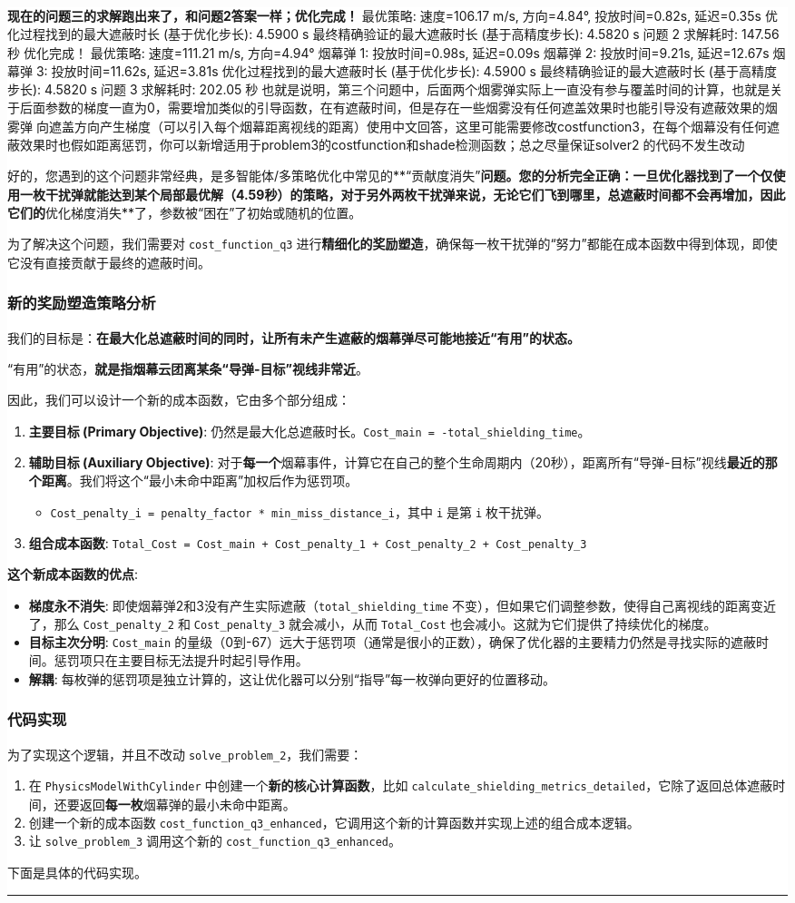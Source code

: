 **现在的问题三的求解跑出来了，和问题2答案一样；优化完成！**
最优策略: 速度=106.17 m/s, 方向=4.84°, 投放时间=0.82s, 延迟=0.35s
优化过程找到的最大遮蔽时长 (基于优化步长): 4.5900 s
最终精确验证的最大遮蔽时长 (基于高精度步长): 4.5820 s
问题 2 求解耗时: 147.56 秒
优化完成！
最优策略: 速度=111.21 m/s, 方向=4.94°
烟幕弹 1: 投放时间=0.98s, 延迟=0.09s
烟幕弹 2: 投放时间=9.21s, 延迟=12.67s
烟幕弹 3: 投放时间=11.62s, 延迟=3.81s
优化过程找到的最大遮蔽时长 (基于优化步长): 4.5900 s
最终精确验证的最大遮蔽时长 (基于高精度步长): 4.5820 s
问题 3 求解耗时: 202.05 秒
也就是说明，第三个问题中，后面两个烟雾弹实际上一直没有参与覆盖时间的计算，也就是关于后面参数的梯度一直为0，需要增加类似的引导函数，在有遮蔽时间，但是存在一些烟雾没有任何遮盖效果时也能引导没有遮蔽效果的烟雾弹 向遮盖方向产生梯度（可以引入每个烟幕距离视线的距离）使用中文回答，这里可能需要修改costfunction3，在每个烟幕没有任何遮蔽效果时也假如距离惩罚，你可以新增适用于problem3的costfunction和shade检测函数；总之尽量保证solver2 的代码不发生改动

好的，您遇到的这个问题非常经典，是多智能体/多策略优化中常见的**“贡献度消失”**问题。您的分析完全正确：一旦优化器找到了一个仅使用一枚干扰弹就能达到某个局部最优解（4.59秒）的策略，对于另外两枚干扰弹来说，无论它们飞到哪里，总遮蔽时间都不会再增加，因此它们的**优化梯度消失**了，参数被“困在”了初始或随机的位置。

为了解决这个问题，我们需要对 `cost_function_q3` 进行**精细化的奖励塑造**，确保每一枚干扰弹的“努力”都能在成本函数中得到体现，即使它没有直接贡献于最终的遮蔽时间。

### 新的奖励塑造策略分析

我们的目标是：**在最大化总遮蔽时间的同时，让所有未产生遮蔽的烟幕弹尽可能地接近“有用”的状态。**

“有用”的状态，**就是指烟幕云团离某条“导弹-目标”视线非常近**。

因此，我们可以设计一个新的成本函数，它由多个部分组成：

1. **主要目标 (Primary Objective)**: 仍然是最大化总遮蔽时长。`Cost_main = -total_shielding_time`。
2. **辅助目标 (Auxiliary Objective)**: 对于**每一个**烟幕事件，计算它在自己的整个生命周期内（20秒），距离所有“导弹-目标”视线**最近的那个距离**。我们将这个“最小未命中距离”加权后作为惩罚项。

   * `Cost_penalty_i = penalty_factor * min_miss_distance_i`，其中 `i` 是第 `i` 枚干扰弹。
3. **组合成本函数**:
   `Total_Cost = Cost_main + Cost_penalty_1 + Cost_penalty_2 + Cost_penalty_3`

**这个新成本函数的优点**:

* **梯度永不消失**: 即使烟幕弹2和3没有产生实际遮蔽（`total_shielding_time` 不变），但如果它们调整参数，使得自己离视线的距离变近了，那么 `Cost_penalty_2` 和 `Cost_penalty_3` 就会减小，从而 `Total_Cost` 也会减小。这就为它们提供了持续优化的梯度。
* **目标主次分明**: `Cost_main` 的量级（0到-67）远大于惩罚项（通常是很小的正数），确保了优化器的主要精力仍然是寻找实际的遮蔽时间。惩罚项只在主要目标无法提升时起引导作用。
* **解耦**: 每枚弹的惩罚项是独立计算的，这让优化器可以分别“指导”每一枚弹向更好的位置移动。

### 代码实现

为了实现这个逻辑，并且不改动 `solve_problem_2`，我们需要：

1. 在 `PhysicsModelWithCylinder` 中创建一个**新的核心计算函数**，比如 `calculate_shielding_metrics_detailed`，它除了返回总体遮蔽时间，还要返回**每一枚**烟幕弹的最小未命中距离。
2. 创建一个新的成本函数 `cost_function_q3_enhanced`，它调用这个新的计算函数并实现上述的组合成本逻辑。
3. 让 `solve_problem_3` 调用这个新的 `cost_function_q3_enhanced`。

下面是具体的代码实现。

---